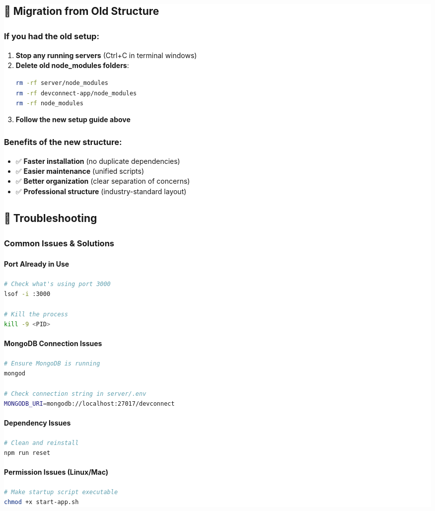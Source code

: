 ## 🔄 **Migration from Old Structure**

### **If you had the old setup:**
1. **Stop any running servers** (Ctrl+C in terminal windows)
2. **Delete old node_modules folders**:
   ```bash
   rm -rf server/node_modules
   rm -rf devconnect-app/node_modules
   rm -rf node_modules
   ```
3. **Follow the new setup guide above**

### **Benefits of the new structure:**
- ✅ **Faster installation** (no duplicate dependencies)
- ✅ **Easier maintenance** (unified scripts)
- ✅ **Better organization** (clear separation of concerns)
- ✅ **Professional structure** (industry-standard layout)

## 🐛 **Troubleshooting**

### **Common Issues & Solutions**

#### **Port Already in Use**
```bash
# Check what's using port 3000
lsof -i :3000

# Kill the process
kill -9 <PID>
```

#### **MongoDB Connection Issues**
```bash
# Ensure MongoDB is running
mongod

# Check connection string in server/.env
MONGODB_URI=mongodb://localhost:27017/devconnect
```

#### **Dependency Issues**
```bash
# Clean and reinstall
npm run reset
```

#### **Permission Issues (Linux/Mac)**
```bash
# Make startup script executable
chmod +x start-app.sh
```

